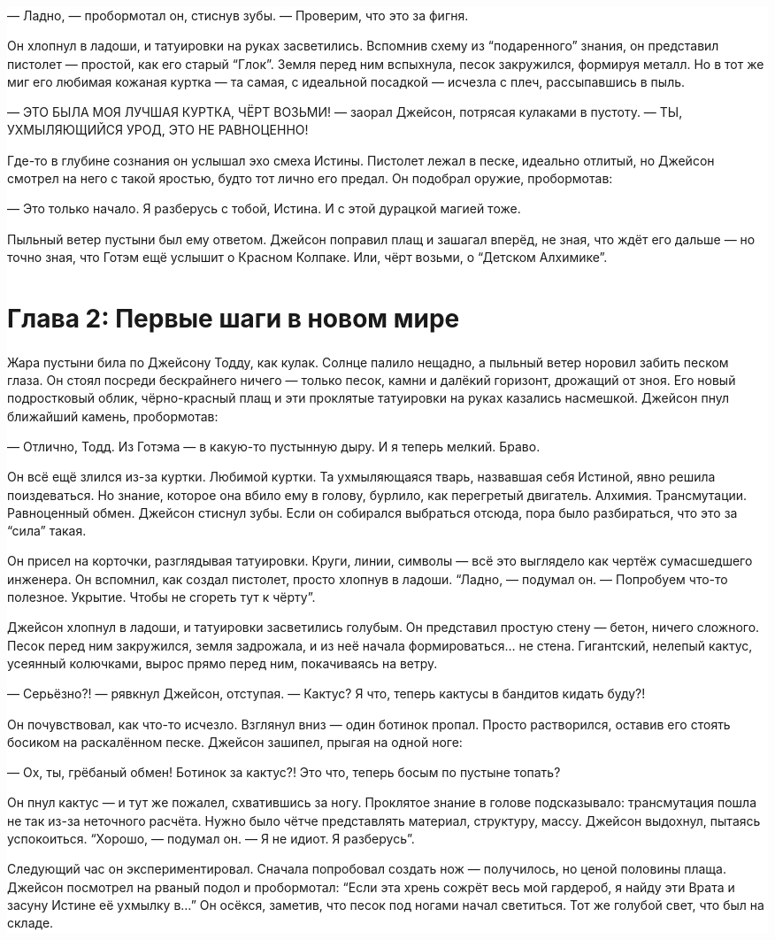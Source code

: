 — Ладно, — пробормотал он, стиснув зубы. — Проверим, что это за фигня.

Он хлопнул в ладоши, и татуировки на руках засветились. Вспомнив схему из “подаренного” знания, он представил пистолет — простой, как его старый “Глок”. Земля перед ним вспыхнула, песок закружился, формируя металл. Но в тот же миг его любимая кожаная куртка — та самая, с идеальной посадкой — исчезла с плеч, рассыпавшись в пыль.

— ЭТО БЫЛА МОЯ ЛУЧШАЯ КУРТКА, ЧЁРТ ВОЗЬМИ! — заорал Джейсон, потрясая кулаками в пустоту. — ТЫ, УХМЫЛЯЮЩИЙСЯ УРОД, ЭТО НЕ РАВНОЦЕННО!

Где-то в глубине сознания он услышал эхо смеха Истины. Пистолет лежал в песке, идеально отлитый, но Джейсон смотрел на него с такой яростью, будто тот лично его предал. Он подобрал оружие, пробормотав:

— Это только начало. Я разберусь с тобой, Истина. И с этой дурацкой магией тоже.

Пыльный ветер пустыни был ему ответом. Джейсон поправил плащ и зашагал вперёд, не зная, что ждёт его дальше — но точно зная, что Готэм ещё услышит о Красном Колпаке. Или, чёрт возьми, о “Детском Алхимике”.



# Глава 2: Первые шаги в новом мире

Жара пустыни била по Джейсону Тодду, как кулак. Солнце палило нещадно, а пыльный ветер норовил забить песком глаза. Он стоял посреди бескрайнего ничего — только песок, камни и далёкий горизонт, дрожащий от зноя. Его новый подростковый облик, чёрно-красный плащ и эти проклятые татуировки на руках казались насмешкой. Джейсон пнул ближайший камень, пробормотав:

— Отлично, Тодд. Из Готэма — в какую-то пустынную дыру. И я теперь мелкий. Браво.

Он всё ещё злился из-за куртки. Любимой куртки. Та ухмыляющаяся тварь, назвавшая себя Истиной, явно решила поиздеваться. Но знание, которое она вбило ему в голову, бурлило, как перегретый двигатель. Алхимия. Трансмутации. Равноценный обмен. Джейсон стиснул зубы. Если он собирался выбраться отсюда, пора было разбираться, что это за “сила” такая.

Он присел на корточки, разглядывая татуировки. Круги, линии, символы — всё это выглядело как чертёж сумасшедшего инженера. Он вспомнил, как создал пистолет, просто хлопнув в ладоши. “Ладно, — подумал он. — Попробуем что-то полезное. Укрытие. Чтобы не сгореть тут к чёрту”.

Джейсон хлопнул в ладоши, и татуировки засветились голубым. Он представил простую стену — бетон, ничего сложного. Песок перед ним закружился, земля задрожала, и из неё начала формироваться… не стена. Гигантский, нелепый кактус, усеянный колючками, вырос прямо перед ним, покачиваясь на ветру.

— Серьёзно?! — рявкнул Джейсон, отступая. — Кактус? Я что, теперь кактусы в бандитов кидать буду?!

Он почувствовал, как что-то исчезло. Взглянул вниз — один ботинок пропал. Просто растворился, оставив его стоять босиком на раскалённом песке. Джейсон зашипел, прыгая на одной ноге:

— Ох, ты, грёбаный обмен! Ботинок за кактус?! Это что, теперь босым по пустыне топать?

Он пнул кактус — и тут же пожалел, схватившись за ногу. Проклятое знание в голове подсказывало: трансмутация пошла не так из-за неточного расчёта. Нужно было чётче представлять материал, структуру, массу. Джейсон выдохнул, пытаясь успокоиться. “Хорошо, — подумал он. — Я не идиот. Я разберусь”.

Следующий час он экспериментировал. Сначала попробовал создать нож — получилось, но ценой половины плаща. Джейсон посмотрел на рваный подол и пробормотал: “Если эта хрень сожрёт весь мой гардероб, я найду эти Врата и засуну Истине её ухмылку в…” Он осёкся, заметив, что песок под ногами начал светиться. Тот же голубой свет, что был на складе.
